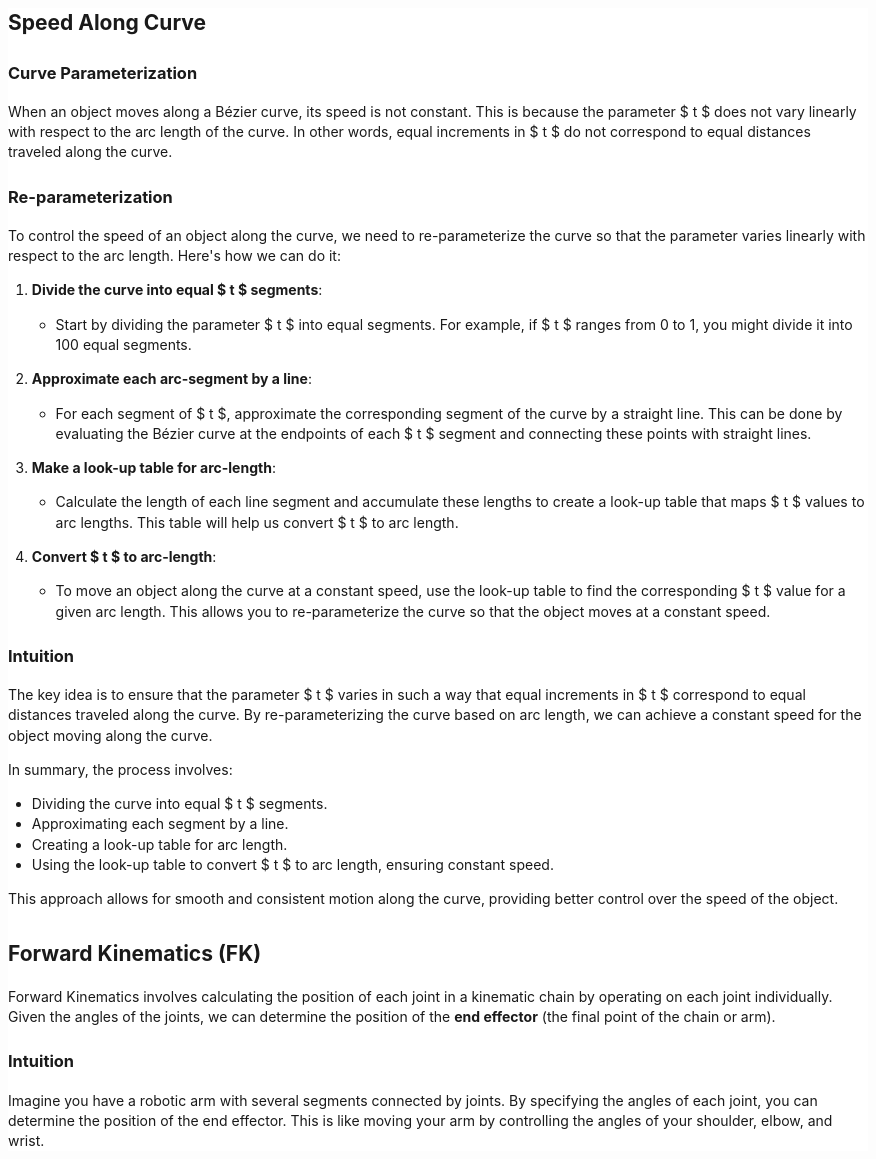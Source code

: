## Speed Along Curve

### Curve Parameterization
When an object moves along a Bézier curve, its speed is not constant. This is because the parameter $ t $ does not vary linearly with respect to the arc length of the curve. In other words, equal increments in $ t $ do not correspond to equal distances traveled along the curve.

### Re-parameterization
To control the speed of an object along the curve, we need to re-parameterize the curve so that the parameter varies linearly with respect to the arc length. Here's how we can do it:

1. **Divide the curve into equal $ t $ segments**:
   - Start by dividing the parameter $ t $ into equal segments. For example, if $ t $ ranges from 0 to 1, you might divide it into 100 equal segments.

2. **Approximate each arc-segment by a line**:
   - For each segment of $ t $, approximate the corresponding segment of the curve by a straight line. This can be done by evaluating the Bézier curve at the endpoints of each $ t $ segment and connecting these points with straight lines.

3. **Make a look-up table for arc-length**:
   - Calculate the length of each line segment and accumulate these lengths to create a look-up table that maps $ t $ values to arc lengths. This table will help us convert $ t $ to arc length.

4. **Convert $ t $ to arc-length**:
   - To move an object along the curve at a constant speed, use the look-up table to find the corresponding $ t $ value for a given arc length. This allows you to re-parameterize the curve so that the object moves at a constant speed.

### Intuition
The key idea is to ensure that the parameter $ t $ varies in such a way that equal increments in $ t $ correspond to equal distances traveled along the curve. By re-parameterizing the curve based on arc length, we can achieve a constant speed for the object moving along the curve.

In summary, the process involves:
- Dividing the curve into equal $ t $ segments.
- Approximating each segment by a line.
- Creating a look-up table for arc length.
- Using the look-up table to convert $ t $ to arc length, ensuring constant speed.

This approach allows for smooth and consistent motion along the curve, providing better control over the speed of the object.


## Forward Kinematics (FK)
Forward Kinematics involves calculating the position of each joint in a kinematic chain by operating on each joint individually. Given the angles of the joints, we can determine the position of the **end effector** (the final point of the chain or arm).

### Intuition
Imagine you have a robotic arm with several segments connected by joints. By specifying the angles of each joint, you can determine the position of the end effector. This is like moving your arm by controlling the angles of your shoulder, elbow, and wrist.
